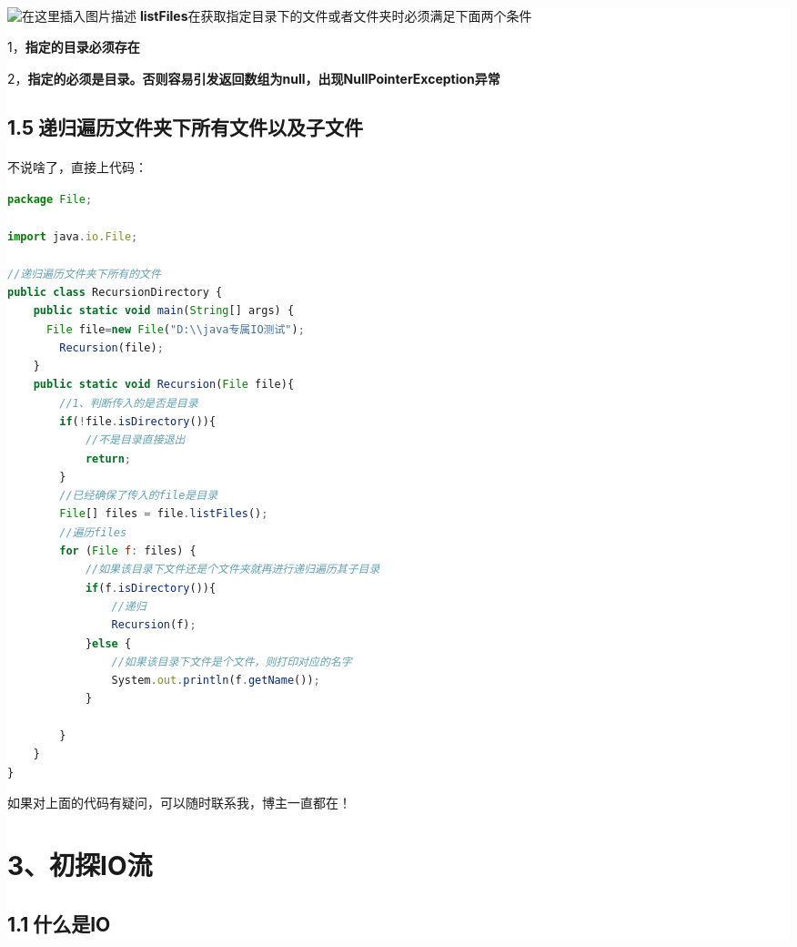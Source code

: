![在这里插入图片描述](https://img-blog.csdnimg.cn/20191013114927925.png?x-oss-process=image/watermark,type_ZmFuZ3poZW5naGVpdGk,shadow_10,text_aHR0cHM6Ly9ibG9nLmNzZG4ubmV0L3FxXzQ0NTQzNTA4,size_16,color_FFFFFF,t_70)
**listFiles**在获取指定目录下的文件或者文件夹时必须满足下面两个条件

1，**指定的目录必须存在**

2，**指定的必须是目录。否则容易引发返回数组为null，出现NullPointerException异常**

## 1.5 递归遍历文件夹下所有文件以及子文件

不说啥了，直接上代码：

```javascript
package File;

import java.io.File;

//递归遍历文件夹下所有的文件
public class RecursionDirectory {
    public static void main(String[] args) {
      File file=new File("D:\\java专属IO测试");
        Recursion(file);
    }
    public static void Recursion(File file){
        //1、判断传入的是否是目录
        if(!file.isDirectory()){
            //不是目录直接退出
            return;
        }
        //已经确保了传入的file是目录
        File[] files = file.listFiles();
        //遍历files
        for (File f: files) {
            //如果该目录下文件还是个文件夹就再进行递归遍历其子目录
            if(f.isDirectory()){
                //递归
                Recursion(f);
            }else {
                //如果该目录下文件是个文件，则打印对应的名字
                System.out.println(f.getName());
            }

        }
    }
}
```

如果对上面的代码有疑问，可以随时联系我，博主一直都在！

# 3、初探IO流

## 1.1 什么是IO
